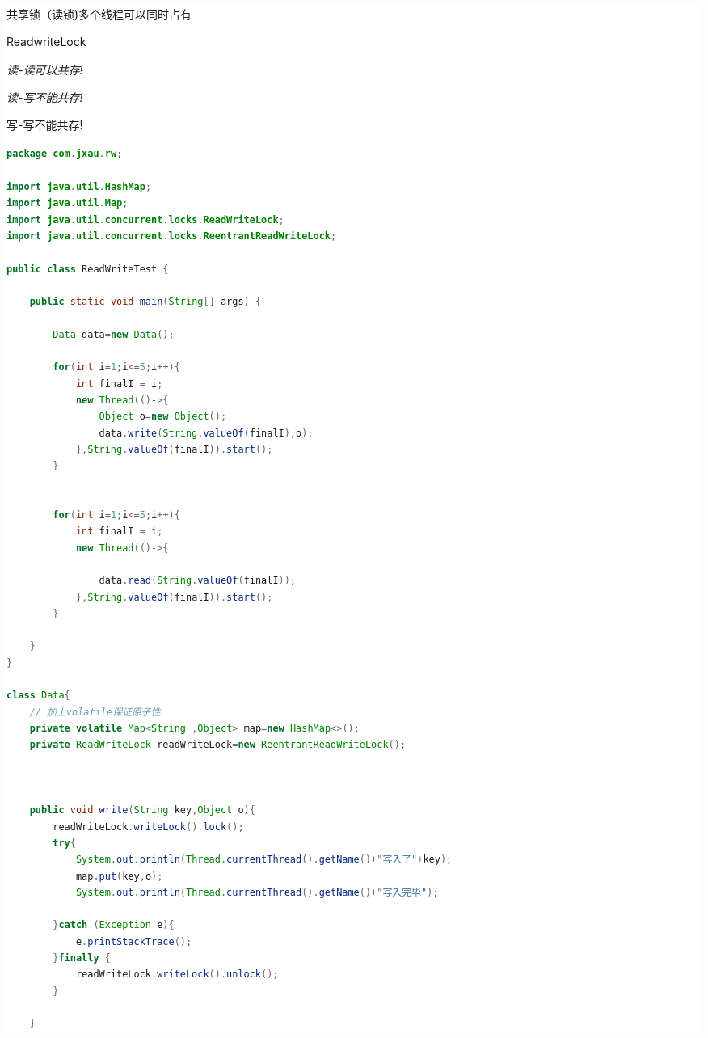 共享锁（读锁)多个线程可以同时占有

ReadwriteLock 

*读-读可以共存!*

*读-写不能共存!*

写-写不能共存!

```java
package com.jxau.rw;

import java.util.HashMap;
import java.util.Map;
import java.util.concurrent.locks.ReadWriteLock;
import java.util.concurrent.locks.ReentrantReadWriteLock;

public class ReadWriteTest {

    public static void main(String[] args) {

        Data data=new Data();

        for(int i=1;i<=5;i++){
            int finalI = i;
            new Thread(()->{
                Object o=new Object();
                data.write(String.valueOf(finalI),o);
            },String.valueOf(finalI)).start();
        }


        for(int i=1;i<=5;i++){
            int finalI = i;
            new Thread(()->{

                data.read(String.valueOf(finalI));
            },String.valueOf(finalI)).start();
        }

    }
}

class Data{
    // 加上volatile保证原子性
    private volatile Map<String ,Object> map=new HashMap<>();
    private ReadWriteLock readWriteLock=new ReentrantReadWriteLock();



    public void write(String key,Object o){
        readWriteLock.writeLock().lock();
        try{
            System.out.println(Thread.currentThread().getName()+"写入了"+key);
            map.put(key,o);
            System.out.println(Thread.currentThread().getName()+"写入完毕");

        }catch (Exception e){
            e.printStackTrace();
        }finally {
            readWriteLock.writeLock().unlock();
        }

    }

```